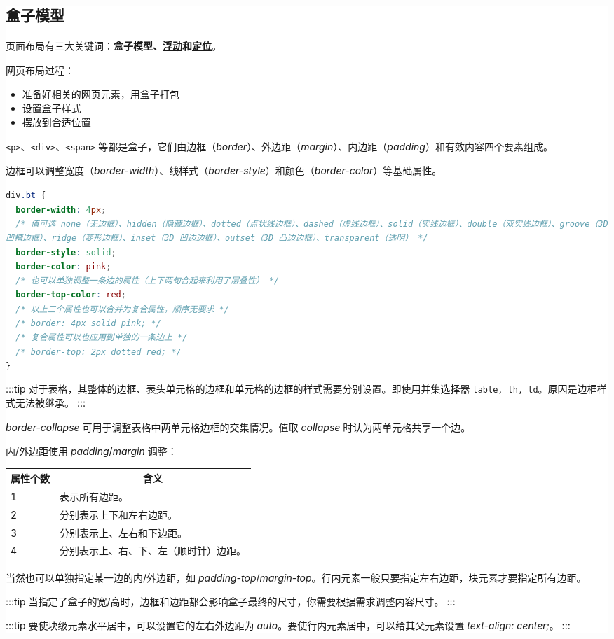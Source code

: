 ## 盒子模型

页面布局有三大关键词：**盒子模型、[浮动](#浮动)和[定位](#定位)**。

网页布局过程：

- 准备好相关的网页元素，用盒子打包
- 设置盒子样式
- 摆放到合适位置

`<p>`、`<div>`、`<span>` 等都是盒子，它们由边框（_border_）、外边距（_margin_）、内边距（_padding_）和有效内容四个要素组成。

边框可以调整宽度（_border-width_）、线样式（_border-style_）和颜色（_border-color_）等基础属性。

```css
div.bt {
  border-width: 4px;
  /* 值可选 none（无边框）、hidden（隐藏边框）、dotted（点状线边框）、dashed（虚线边框）、solid（实线边框）、double（双实线边框）、groove（3D 凹槽边框）、ridge（菱形边框）、inset（3D 凹边边框）、outset（3D 凸边边框）、transparent（透明） */
  border-style: solid;
  border-color: pink;
  /* 也可以单独调整一条边的属性（上下两句合起来利用了层叠性） */
  border-top-color: red;
  /* 以上三个属性也可以合并为复合属性，顺序无要求 */
  /* border: 4px solid pink; */
  /* 复合属性可以也应用到单独的一条边上 */
  /* border-top: 2px dotted red; */
}
```

:::tip
对于表格，其整体的边框、表头单元格的边框和单元格的边框的样式需要分别设置。即使用并集选择器 `table, th, td`。原因是边框样式无法被继承。
:::

_border-collapse_ 可用于调整表格中两单元格边框的交集情况。值取 _collapse_ 时认为两单元格共享一个边。

内/外边距使用 _padding_/_margin_ 调整：

| 属性个数 | 含义                                   |
| -------- | -------------------------------------- |
| 1        | 表示所有边距。                         |
| 2        | 分别表示上下和左右边距。               |
| 3        | 分别表示上、左右和下边距。             |
| 4        | 分别表示上、右、下、左（顺时针）边距。 |

当然也可以单独指定某一边的内/外边距，如 _padding-top_/_margin-top_。行内元素一般只要指定左右边距，块元素才要指定所有边距。

:::tip
当指定了盒子的宽/高时，边框和边距都会影响盒子最终的尺寸，你需要根据需求调整内容尺寸。
:::

:::tip
要使块级元素水平居中，可以设置它的左右外边距为 _auto_。要使行内元素居中，可以给其父元素设置 _text-align: center;_。
:::
